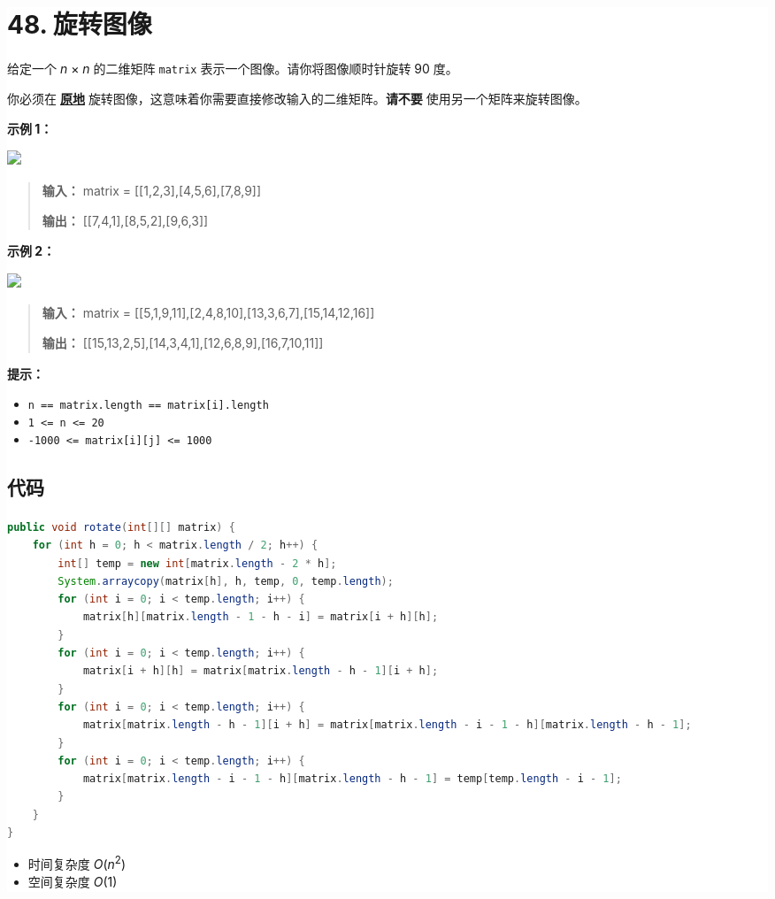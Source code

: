 # 48. 旋转图像

给定一个 _n_ × _n_ 的二维矩阵 `matrix` 表示一个图像。请你将图像顺时针旋转 90 度。

你必须在 **[原地](https://baike.baidu.com/item/%E5%8E%9F%E5%9C%B0%E7%AE%97%E6%B3%95)**  旋转图像，这意味着你需要直接修改输入的二维矩阵。**请不要**  使用另一个矩阵来旋转图像。

**示例 1：** 

![](http://public.file.lvshuhuai.cn/images\mat1.jpg)
> **输入：** matrix = \[\[1,2,3],\[4,5,6],\[7,8,9]]
>
> **输出：** \[\[7,4,1],\[8,5,2],\[9,6,3]]

**示例 2：** 

![](http://public.file.lvshuhuai.cn/images\mat2.jpg)
> **输入：** matrix = \[\[5,1,9,11],\[2,4,8,10],\[13,3,6,7],\[15,14,12,16]]
>
> **输出：** \[\[15,13,2,5],\[14,3,4,1],\[12,6,8,9],\[16,7,10,11]]

**提示：** 

*   `n == matrix.length == matrix[i].length`
*   `1 <= n <= 20`
*   `-1000 <= matrix[i][j] <= 1000`

## 代码

```java
public void rotate(int[][] matrix) {
    for (int h = 0; h < matrix.length / 2; h++) {
        int[] temp = new int[matrix.length - 2 * h];
        System.arraycopy(matrix[h], h, temp, 0, temp.length);
        for (int i = 0; i < temp.length; i++) {
            matrix[h][matrix.length - 1 - h - i] = matrix[i + h][h];
        }
        for (int i = 0; i < temp.length; i++) {
            matrix[i + h][h] = matrix[matrix.length - h - 1][i + h];
        }
        for (int i = 0; i < temp.length; i++) {
            matrix[matrix.length - h - 1][i + h] = matrix[matrix.length - i - 1 - h][matrix.length - h - 1];
        }
        for (int i = 0; i < temp.length; i++) {
            matrix[matrix.length - i - 1 - h][matrix.length - h - 1] = temp[temp.length - i - 1];
        }
    }
}
```

- 时间复杂度 $O(n^2)$
- 空间复杂度 $O(1)$
